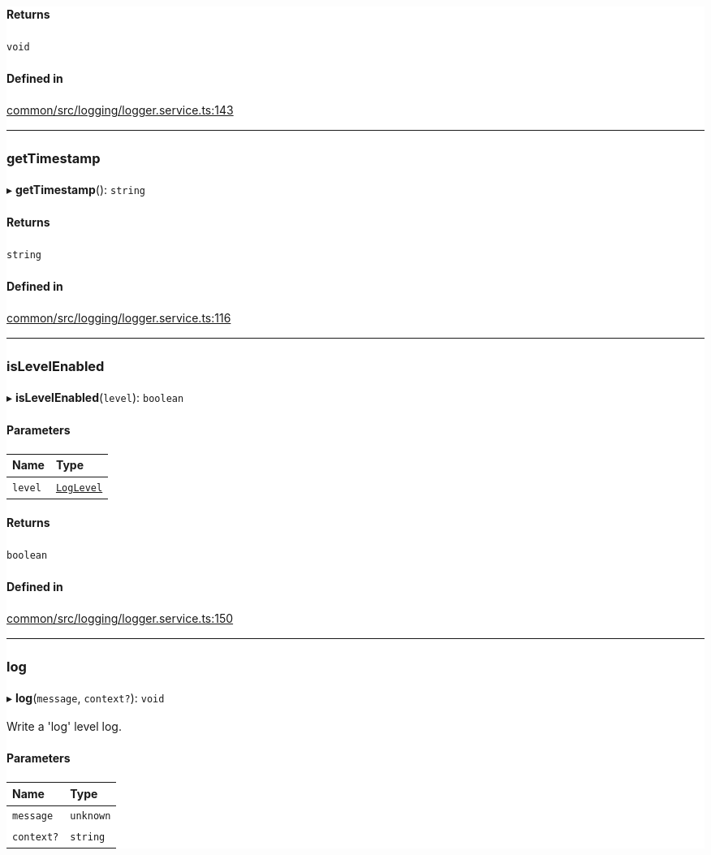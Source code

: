 #### Returns

`void`

#### Defined in

[common/src/logging/logger.service.ts:143](https://github.com/stefan-karlsson/node-typescript-libs/blob/ce60bbe73ce36e0b5fccc2c5118adf13eb5360b1/packages/common/src/logging/logger.service.ts#L143)

___

### getTimestamp

▸ **getTimestamp**(): `string`

#### Returns

`string`

#### Defined in

[common/src/logging/logger.service.ts:116](https://github.com/stefan-karlsson/node-typescript-libs/blob/ce60bbe73ce36e0b5fccc2c5118adf13eb5360b1/packages/common/src/logging/logger.service.ts#L116)

___

### isLevelEnabled

▸ **isLevelEnabled**(`level`): `boolean`

#### Parameters

| Name | Type |
| :------ | :------ |
| `level` | [`LogLevel`](../modules/aviene_common.md#loglevel) |

#### Returns

`boolean`

#### Defined in

[common/src/logging/logger.service.ts:150](https://github.com/stefan-karlsson/node-typescript-libs/blob/ce60bbe73ce36e0b5fccc2c5118adf13eb5360b1/packages/common/src/logging/logger.service.ts#L150)

___

### log

▸ **log**(`message`, `context?`): `void`

Write a 'log' level log.

#### Parameters

| Name | Type |
| :------ | :------ |
| `message` | `unknown` |
| `context?` | `string` |
